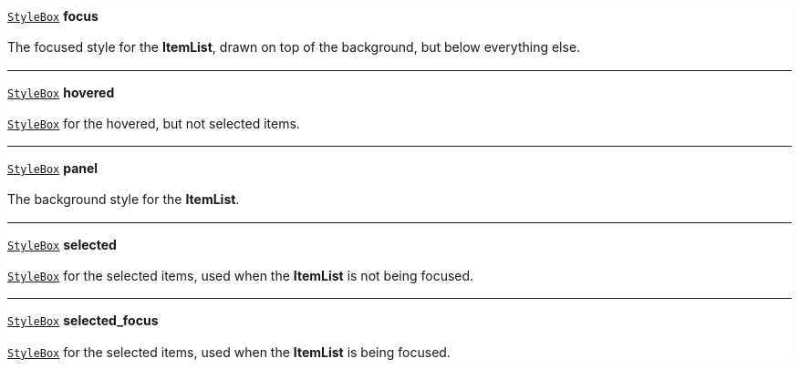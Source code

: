 [`StyleBox`](class_stylebox.md) **focus** <div id="class_itemlist_theme_style_focus"></div>

The focused style for the **ItemList**, drawn on top of the background, but below everything else.



---

<div id="_class_itemlist_theme_style_hovered"></div>

[`StyleBox`](class_stylebox.md) **hovered** <div id="class_itemlist_theme_style_hovered"></div>

[`StyleBox`](class_stylebox.md) for the hovered, but not selected items.



---

<div id="_class_itemlist_theme_style_panel"></div>

[`StyleBox`](class_stylebox.md) **panel** <div id="class_itemlist_theme_style_panel"></div>

The background style for the **ItemList**.



---

<div id="_class_itemlist_theme_style_selected"></div>

[`StyleBox`](class_stylebox.md) **selected** <div id="class_itemlist_theme_style_selected"></div>

[`StyleBox`](class_stylebox.md) for the selected items, used when the **ItemList** is not being focused.



---

<div id="_class_itemlist_theme_style_selected_focus"></div>

[`StyleBox`](class_stylebox.md) **selected_focus** <div id="class_itemlist_theme_style_selected_focus"></div>

[`StyleBox`](class_stylebox.md) for the selected items, used when the **ItemList** is being focused.

[^virtual]: 本方法通常需要用户覆盖才能生效。
[^const]: 本方法无副作用，不会修改该实例的任何成员变量。
[^vararg]: 本方法除了能接受在此处描述的参数外，还能够继续接受任意数量的参数。
[^constructor]: 本方法用于构造某个类型。
[^static]: 调用本方法无需实例，可直接使用类名进行调用。
[^operator]: 本方法描述的是使用本类型作为左操作数的有效运算符。
[^bitfield]: 这个值是由下列位标志构成位掩码的整数。
[^void]: 无返回值。
